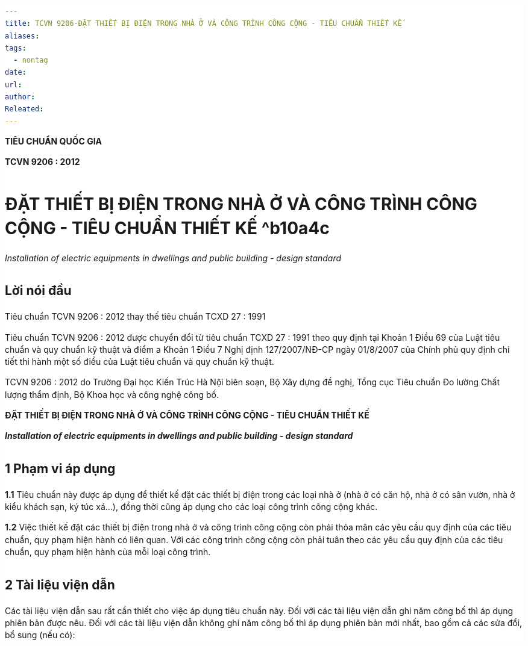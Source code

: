 ```yaml
---
title: TCVN 9206-ĐẶT THIẾT BỊ ĐIỆN TRONG NHÀ Ở VÀ CÔNG TRÌNH CÔNG CỘNG - TIÊU CHUẨN THIẾT KẾ
aliases: 
tags:
  - nontag
date: 
url: 
author: 
Releated:
---
```



**TIÊU CHUẨN QUỐC GIA**

**TCVN 9206 : 2012**

# ĐẶT THIẾT BỊ ĐIỆN TRONG NHÀ Ở VÀ CÔNG TRÌNH CÔNG CỘNG - TIÊU CHUẨN THIẾT KẾ ^b10a4c

_Installation of electric equipments in dwellings and public building - design standard_

## **Lời nói đầu**

Tiêu chuẩn TCVN 9206 : 2012 thay thế tiêu chuẩn TCXD 27 : 1991

Tiêu chuẩn TCVN 9206 : 2012 được chuyển đổi từ tiêu chuẩn TCXD 27 : 1991 theo quy định tại Khoản 1 Điều 69 của Luật tiêu chuẩn và quy chuẩn kỹ thuật và điểm a Khoản 1 Điều 7 Nghị định 127/2007/NĐ-CP ngày 01/8/2007 của Chính phủ quy định chi tiết thi hành một số điều của Luật tiêu chuẩn và quy chuẩn kỹ thuật.

TCVN 9206 : 2012 do Trường Đại học Kiến Trúc Hà Nội biên soạn, Bộ Xây dựng đề nghị, Tổng cục Tiêu chuẩn Đo lường Chất lượng thẩm định, Bộ Khoa học và công nghệ công bố.

**ĐẶT THIẾT BỊ ĐIỆN TRONG NHÀ Ở VÀ CÔNG TRÌNH CÔNG CỘNG - TIÊU CHUẨN THIẾT KẾ**

**_Installation of electric equipments in dwellings and public building - design standard_**

## **1 Phạm vi áp dụng**

**1.1** Tiêu chuẩn này được áp dụng để thiết kế đặt các thiết bị điện trong các loại nhà ở (nhà ở có căn hộ, nhà ở có sân vườn, nhà ở kiểu khách sạn, ký túc xá…), đồng thời cũng áp dụng cho các loại công trình công cộng khác.

**1.2** Việc thiết kế đặt các thiết bị điện trong nhà ở và công trình công cộng còn phải thỏa mãn các yêu cầu quy định của các tiêu chuẩn, quy phạm hiện hành có liên quan. Với các công trình công cộng còn phải tuân theo các yêu cầu quy định của các tiêu chuẩn, quy phạm hiện hành của mỗi loại công trình.

## **2 Tài liệu viện dẫn**

Các tài liệu viện dẫn sau rất cần thiết cho việc áp dụng tiêu chuẩn này. Đối với các tài liệu viện dẫn ghi năm công bố thì áp dụng phiên bản được nêu. Đối với các tài liệu viện dẫn không ghi năm công bố thì áp dụng phiên bản mới nhất, bao gồm cả các sửa đổi, bổ sung (nếu có):
